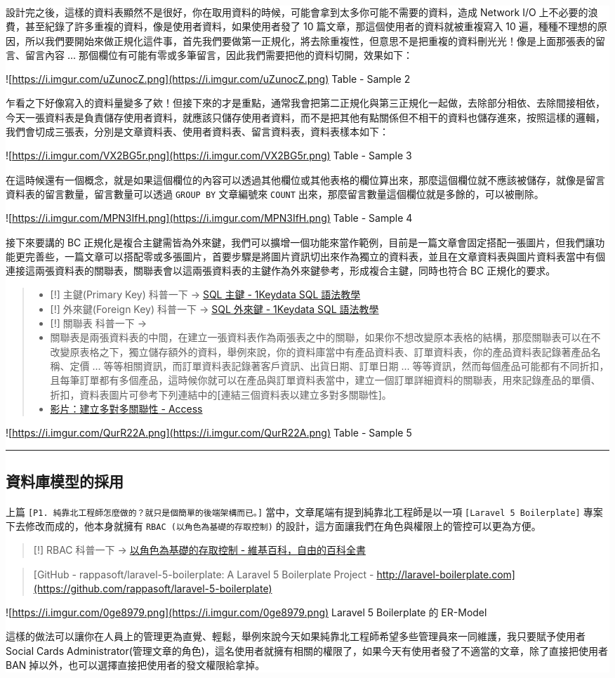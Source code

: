 設計完之後，這樣的資料表顯然不是很好，你在取用資料的時候，可能會拿到太多你可能不需要的資料，造成 Network I/O 上不必要的浪費，甚至紀錄了許多重複的資料，像是使用者資料，如果使用者發了 10 篇文章，那這個使用者的資料就被重複寫入 10 遍，種種不理想的原因，所以我們要開始來做正規化這件事，首先我們要做第一正規化，將去除重複性，但意思不是把重複的資料刪光光！像是上面那張表的留言、留言內容 ... 那個欄位有可能有零或多筆留言，因此我們需要把他的資料切開，效果如下：

![https://i.imgur.com/uZunocZ.png](https://i.imgur.com/uZunocZ.png)
Table - Sample 2

乍看之下好像寫入的資料量變多了欸！但接下來的才是重點，通常我會把第二正規化與第三正規化一起做，去除部分相依、去除間接相依，今天一張資料表是負責儲存使用者資料，就應該只儲存使用者資料，而不是把其他有點關係但不相干的資料也儲存進來，按照這樣的邏輯，我們會切成三張表，分別是文章資料表、使用者資料表、留言資料表，資料表樣本如下：

![https://i.imgur.com/VX2BG5r.png](https://i.imgur.com/VX2BG5r.png)
Table - Sample 3

在這時候還有一個概念，就是如果這個欄位的內容可以透過其他欄位或其他表格的欄位算出來，那麼這個欄位就不應該被儲存，就像是留言資料表的留言數量，留言數量可以透過 `GROUP BY` 文章編號來 `COUNT` 出來，那麼留言數量這個欄位就是多餘的，可以被刪除。

![https://i.imgur.com/MPN3IfH.png](https://i.imgur.com/MPN3IfH.png)
Table - Sample 4

接下來要講的 BC 正規化是複合主鍵需皆為外來鍵，我們可以擴增一個功能來當作範例，目前是一篇文章會固定搭配一張圖片，但我們讓功能更完善些，一篇文章可以搭配零或多張圖片，首要步驟是將圖片資訊切出來作為獨立的資料表，並且在文章資料表與圖片資料表當中有個連接這兩張資料表的關聯表，關聯表會以這兩張資料表的主鍵作為外來鍵參考，形成複合主鍵，同時也符合 BC 正規化的要求。

> - [!] 主鍵(Primary Key) 科普一下 -> [SQL 主鍵 - 1Keydata SQL 語法教學](https://www.1keydata.com/tw/sql/sql-primary-key.html)
> - [!] 外來鍵(Foreign Key) 科普一下 -> [SQL 外來鍵 - 1Keydata SQL 語法教學](https://www.1keydata.com/tw/sql/sql-foreign-key.html)
> - [!] 關聯表 科普一下 ->
> - 關聯表是兩張資料表的中間，在建立一張資料表作為兩張表之中的關聯，如果你不想改變原本表格的結構，那麼關聯表可以在不改變原表格之下，獨立儲存額外的資料，舉例來說，你的資料庫當中有產品資料表、訂單資料表，你的產品資料表記錄著產品名稱、定價 ... 等等相關資訊，而訂單資料表記錄著客戶資訊、出貨日期、訂單日期 ... 等等資訊，然而每個產品可能都有不同折扣，且每筆訂單都有多個產品，這時候你就可以在產品與訂單資料表當中，建立一個訂單詳細資料的關聯表，用來記錄產品的單價、折扣，資料表圖片可參考下列連結中的[連結三個資料表以建立多對多關聯性]。
> - [影片：建立多對多關聯性 - Access](https://support.office.com/zh-hk/article/%E5%BD%B1%E7%89%87%EF%BC%9A%E5%BB%BA%E7%AB%8B%E5%A4%9A%E5%B0%8D%E5%A4%9A%E9%97%9C%E8%81%AF%E6%80%A7-e65bcc53-8e1c-444a-b4fb-1c0b8c1f5653)

![https://i.imgur.com/QurR22A.png](https://i.imgur.com/QurR22A.png)
Table - Sample 5

---

## 資料庫模型的採用

上篇 `[P1. 純靠北工程師怎麼做的？就只是個簡單的後端架構而已。]` 當中，文章尾端有提到純靠北工程師是以一項 `[Laravel 5 Boilerplate]` 專案下去修改而成的，他本身就擁有 `RBAC (以角色為基礎的存取控制)` 的設計，這方面讓我們在角色與權限上的管控可以更為方便。

> [!] RBAC 科普一下 -> [以角色為基礎的存取控制 - 維基百科，自由的百科全書](https://zh.wikipedia.org/wiki/%E4%BB%A5%E8%A7%92%E8%89%B2%E7%82%BA%E5%9F%BA%E7%A4%8E%E7%9A%84%E5%AD%98%E5%8F%96%E6%8E%A7%E5%88%B6)

> [GitHub - rappasoft/laravel-5-boilerplate: A Laravel 5 Boilerplate Project - http://laravel-boilerplate.com](https://github.com/rappasoft/laravel-5-boilerplate)

![https://i.imgur.com/0ge8979.png](https://i.imgur.com/0ge8979.png)
Laravel 5 Boilerplate 的 ER-Model

這樣的做法可以讓你在人員上的管理更為直覺、輕鬆，舉例來說今天如果純靠北工程師希望多些管理員來一同維護，我只要賦予使用者 Social Cards Administrator(管理文章的角色)，這名使用者就擁有相關的權限了，如果今天有使用者發了不適當的文章，除了直接把使用者 BAN 掉以外，也可以選擇直接把使用者的發文權限給拿掉。
